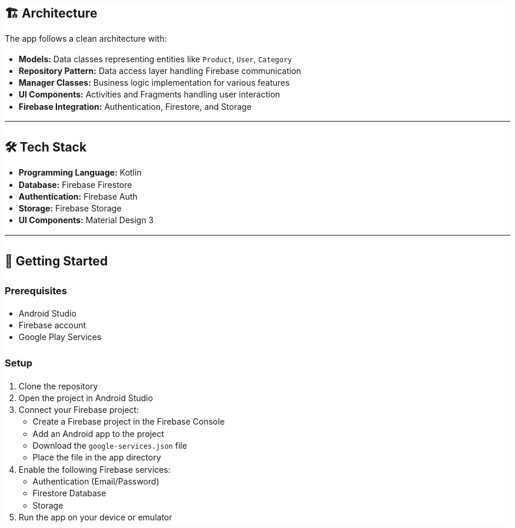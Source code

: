 
## 🏗️ Architecture

The app follows a clean architecture with:
- **Models:** Data classes representing entities like `Product`, `User`, `Category`
- **Repository Pattern:** Data access layer handling Firebase communication
- **Manager Classes:** Business logic implementation for various features
- **UI Components:** Activities and Fragments handling user interaction
- **Firebase Integration:** Authentication, Firestore, and Storage

---

## 🛠️ Tech Stack

- **Programming Language:** Kotlin
- **Database:** Firebase Firestore
- **Authentication:** Firebase Auth
- **Storage:** Firebase Storage
- **UI Components:** Material Design 3

---

## 🚀 Getting Started

### Prerequisites
- Android Studio
- Firebase account
- Google Play Services

### Setup
1. Clone the repository
2. Open the project in Android Studio
3. Connect your Firebase project:
   - Create a Firebase project in the Firebase Console
   - Add an Android app to the project
   - Download the `google-services.json` file
   - Place the file in the app directory
4. Enable the following Firebase services:
   - Authentication (Email/Password)
   - Firestore Database
   - Storage
5. Run the app on your device or emulator


